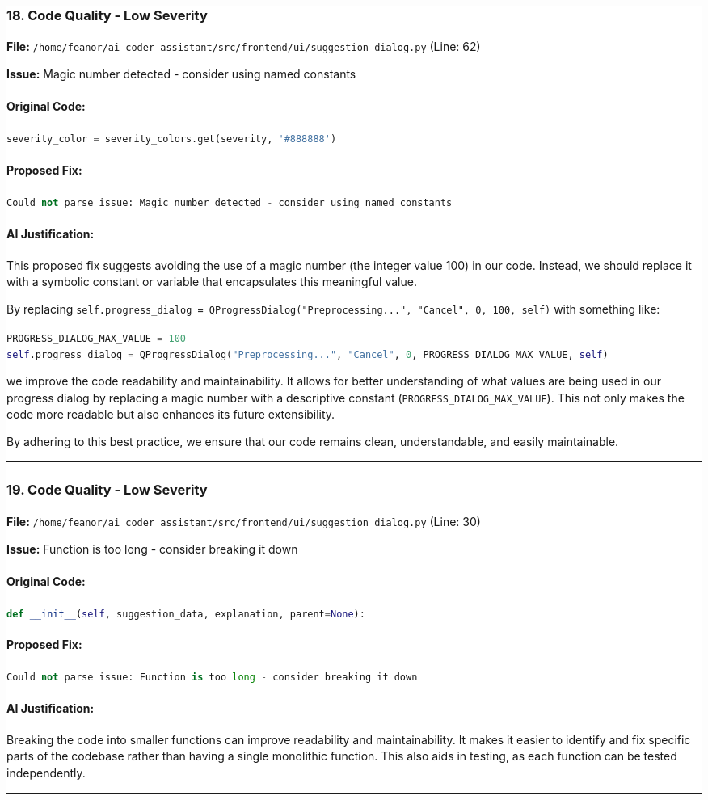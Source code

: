 ### 18. Code Quality - Low Severity

**File:** `/home/feanor/ai_coder_assistant/src/frontend/ui/suggestion_dialog.py` (Line: 62)

**Issue:** Magic number detected - consider using named constants

#### Original Code:
```python
severity_color = severity_colors.get(severity, '#888888')
```

#### Proposed Fix:
```python
Could not parse issue: Magic number detected - consider using named constants
```

#### AI Justification:
This proposed fix suggests avoiding the use of a magic number (the integer value 100) in our code. Instead, we should replace it with a symbolic constant or variable that encapsulates this meaningful value.

By replacing `self.progress_dialog = QProgressDialog("Preprocessing...", "Cancel", 0, 100, self)` with something like:
```python
PROGRESS_DIALOG_MAX_VALUE = 100
self.progress_dialog = QProgressDialog("Preprocessing...", "Cancel", 0, PROGRESS_DIALOG_MAX_VALUE, self)
```
we improve the code readability and maintainability. It allows for better understanding of what values are being used in our progress dialog by replacing a magic number with a descriptive constant (`PROGRESS_DIALOG_MAX_VALUE`). This not only makes the code more readable but also enhances its future extensibility.

By adhering to this best practice, we ensure that our code remains clean, understandable, and easily maintainable.

---

### 19. Code Quality - Low Severity

**File:** `/home/feanor/ai_coder_assistant/src/frontend/ui/suggestion_dialog.py` (Line: 30)

**Issue:** Function is too long - consider breaking it down

#### Original Code:
```python
def __init__(self, suggestion_data, explanation, parent=None):
```

#### Proposed Fix:
```python
Could not parse issue: Function is too long - consider breaking it down
```

#### AI Justification:
Breaking the code into smaller functions can improve readability and maintainability. It makes it easier to identify and fix specific parts of the codebase rather than having a single monolithic function. This also aids in testing, as each function can be tested independently.

---